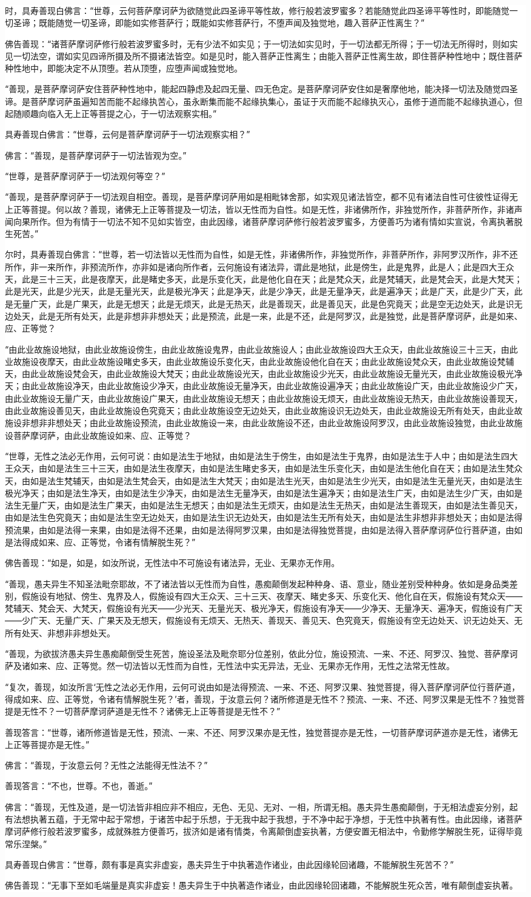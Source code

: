 时，具寿善现白佛言：“世尊，云何菩萨摩诃萨为欲随觉此四圣谛平等性故，修行般若波罗蜜多？若能随觉此四圣谛平等性时，即能随觉一切圣谛；既能随觉一切圣谛，即能如实修菩萨行；既能如实修菩萨行，不堕声闻及独觉地，趣入菩萨正性离生？”

佛告善现：“诸菩萨摩诃萨修行般若波罗蜜多时，无有少法不如实见；于一切法如实见时，于一切法都无所得；于一切法无所得时，则如实见一切法空，谓如实见四谛所摄及所不摄诸法皆空。如是见时，能入菩萨正性离生；由能入菩萨正性离生故，即住菩萨种性地中；既住菩萨种性地中，即能决定不从顶堕。若从顶堕，应堕声闻或独觉地。

“善现，是菩萨摩诃萨安住菩萨种性地中，能起四静虑及起四无量、四无色定。是菩萨摩诃萨安住如是奢摩他地，能决择一切法及随觉四圣谛。是菩萨摩诃萨虽遍知苦而能不起缘执苦心，虽永断集而能不起缘执集心，虽证于灭而能不起缘执灭心，虽修于道而能不起缘执道心，但起随顺趣向临入无上正等菩提之心，于一切法观察实相。”

具寿善现白佛言：“世尊，云何是菩萨摩诃萨于一切法观察实相？”

佛言：“善现，是菩萨摩诃萨于一切法皆观为空。”

“世尊，是菩萨摩诃萨于一切法观何等空？”

“善现，是菩萨摩诃萨于一切法观自相空。善现，是菩萨摩诃萨用如是相毗钵舍那，如实观见诸法皆空，都不见有诸法自性可住彼性证得无上正等菩提。何以故？善现，诸佛无上正等菩提及一切法，皆以无性而为自性。如是无性，非诸佛所作，非独觉所作，非菩萨所作，非诸声闻向果所作。但为有情于一切法不知不见如实皆空，由此因缘，诸菩萨摩诃萨修行般若波罗蜜多，方便善巧为诸有情如实宣说，令离执著脱生死苦。”

尔时，具寿善现白佛言：“世尊，若一切法皆以无性而为自性，如是无性，非诸佛所作，非独觉所作，非菩萨所作，非阿罗汉所作，非不还所作，非一来所作，非预流所作，亦非如是诸向所作者，云何施设有诸法异，谓此是地狱，此是傍生，此是鬼界，此是人；此是四大王众天，此是三十三天，此是夜摩天，此是睹史多天，此是乐变化天，此是他化自在天；此是梵众天，此是梵辅天，此是梵会天，此是大梵天；此是光天，此是少光天，此是无量光天，此是极光净天；此是净天，此是少净天，此是无量净天，此是遍净天；此是广天，此是少广天，此是无量广天，此是广果天，此是无想天；此是无烦天，此是无热天，此是善现天，此是善见天，此是色究竟天；此是空无边处天，此是识无边处天，此是无所有处天，此是非想非非想处天；此是预流，此是一来，此是不还，此是阿罗汉，此是独觉，此是菩萨摩诃萨，此是如来、应、正等觉？

“由此业故施设地狱，由此业故施设傍生，由此业故施设鬼界，由此业故施设人；由此业故施设四大王众天，由此业故施设三十三天，由此业故施设夜摩天，由此业故施设睹史多天，由此业故施设乐变化天，由此业故施设他化自在天；由此业故施设梵众天，由此业故施设梵辅天，由此业故施设梵会天，由此业故施设大梵天；由此业故施设光天，由此业故施设少光天，由此业故施设无量光天，由此业故施设极光净天；由此业故施设净天，由此业故施设少净天，由此业故施设无量净天，由此业故施设遍净天；由此业故施设广天，由此业故施设少广天，由此业故施设无量广天，由此业故施设广果天，由此业故施设无想天；由此业故施设无烦天，由此业故施设无热天，由此业故施设善现天，由此业故施设善见天，由此业故施设色究竟天；由此业故施设空无边处天，由此业故施设识无边处天，由此业故施设无所有处天，由此业故施设非想非非想处天；由此业故施设预流，由此业故施设一来，由此业故施设不还，由此业故施设阿罗汉，由此业故施设独觉，由此业故施设菩萨摩诃萨，由此业故施设如来、应、正等觉？

“世尊，无性之法必无作用，云何可说：由如是法生于地狱，由如是法生于傍生，由如是法生于鬼界，由如是法生于人中；由如是法生四大王众天，由如是法生三十三天，由如是法生夜摩天，由如是法生睹史多天，由如是法生乐变化天，由如是法生他化自在天；由如是法生梵众天，由如是法生梵辅天，由如是法生梵会天，由如是法生大梵天；由如是法生光天，由如是法生少光天，由如是法生无量光天，由如是法生极光净天；由如是法生净天，由如是法生少净天，由如是法生无量净天，由如是法生遍净天；由如是法生广天，由如是法生少广天，由如是法生无量广天，由如是法生广果天，由如是法生无想天；由如是法生无烦天，由如是法生无热天，由如是法生善现天，由如是法生善见天，由如是法生色究竟天；由如是法生空无边处天，由如是法生识无边处天，由如是法生无所有处天，由如是法生非想非非想处天；由如是法得预流果，由如是法得一来果，由如是法得不还果，由如是法得阿罗汉果，由如是法得独觉菩提，由如是法得入菩萨摩诃萨位行菩萨道，由如是法得成如来、应、正等觉，令诸有情解脱生死？”

佛告善现：“如是，如是，如汝所说，无性法中不可施设有诸法异，无业、无果亦无作用。

“善现，愚夫异生不知圣法毗奈耶故，不了诸法皆以无性而为自性，愚痴颠倒发起种种身、语、意业，随业差别受种种身。依如是身品类差别，假施设有地狱、傍生、鬼界及人，假施设有四大王众天、三十三天、夜摩天、睹史多天、乐变化天、他化自在天，假施设有梵众天——梵辅天、梵会天、大梵天，假施设有光天——少光天、无量光天、极光净天，假施设有净天——少净天、无量净天、遍净天，假施设有广天——少广天、无量广天、广果天及无想天，假施设有无烦天、无热天、善现天、善见天、色究竟天，假施设有空无边处天、识无边处天、无所有处天、非想非非想处天。

“善现，为欲拔济愚夫异生愚痴颠倒受生死苦，施设圣法及毗奈耶分位差别，依此分位，施设预流、一来、不还、阿罗汉、独觉、菩萨摩诃萨及诸如来、应、正等觉。然一切法皆以无性而为自性，无性法中实无异法，无业、无果亦无作用，无性之法常无性故。

“复次，善现，如汝所言‘无性之法必无作用，云何可说由如是法得预流、一来、不还、阿罗汉果、独觉菩提，得入菩萨摩诃萨位行菩萨道，得成如来、应、正等觉，令诸有情解脱生死？’者，善现，于汝意云何？诸所修道是无性不？预流、一来、不还、阿罗汉果是无性不？独觉菩提是无性不？一切菩萨摩诃萨道是无性不？诸佛无上正等菩提是无性不？”

善现答言：“世尊，诸所修道皆是无性，预流、一来、不还、阿罗汉果亦是无性，独觉菩提亦是无性，一切菩萨摩诃萨道亦是无性，诸佛无上正等菩提亦是无性。”

佛言：“善现，于汝意云何？无性之法能得无性法不？”

善现答言：“不也，世尊。不也，善逝。”

佛言：“善现，无性及道，是一切法皆非相应非不相应，无色、无见、无对、一相，所谓无相。愚夫异生愚痴颠倒，于无相法虚妄分别，起有法想执著五蕴，于无常中起于常想，于诸苦中起于乐想，于无我中起于我想，于不净中起于净想，于无性中执著有性。由此因缘，诸菩萨摩诃萨修行般若波罗蜜多，成就殊胜方便善巧，拔济如是诸有情类，令离颠倒虚妄执著，方便安置无相法中，令勤修学解脱生死，证得毕竟常乐涅槃。”

具寿善现白佛言：“世尊，颇有事是真实非虚妄，愚夫异生于中执著造作诸业，由此因缘轮回诸趣，不能解脱生死苦不？”

佛告善现：“无事下至如毛端量是真实非虚妄！愚夫异生于中执著造作诸业，由此因缘轮回诸趣，不能解脱生死众苦，唯有颠倒虚妄执著。
